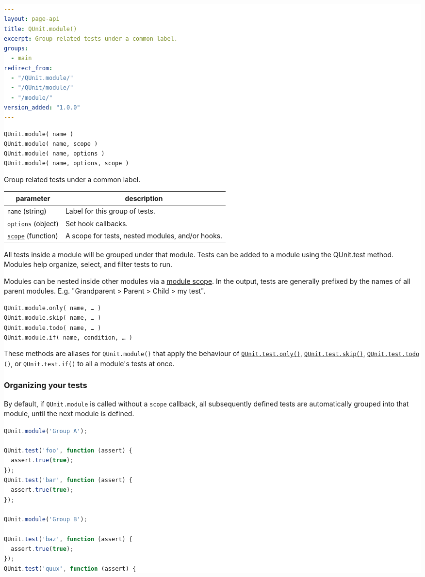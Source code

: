 ```yaml
---
layout: page-api
title: QUnit.module()
excerpt: Group related tests under a common label.
groups:
  - main
redirect_from:
  - "/QUnit.module/"
  - "/QUnit/module/"
  - "/module/"
version_added: "1.0.0"
---
```


`QUnit.module( name )`<br>
`QUnit.module( name, scope )`<br>
`QUnit.module( name, options )`<br>
`QUnit.module( name, options, scope )`

Group related tests under a common label.

| parameter | description |
|-----------|-------------|
| `name` (string) | Label for this group of tests. |
| [`options`](#options-object) (object) | Set hook callbacks. |
| [`scope`](#module-scope) (function) | A scope for tests, nested modules, and/or hooks. |

All tests inside a module will be grouped under that module. Tests can be added to a module using the [QUnit.test](./test.md) method. Modules help organize, select, and filter tests to run.

Modules can be nested inside other modules via a [module scope](#module-scope). In the output, tests are generally prefixed by the names of all parent modules. E.g. "Grandparent > Parent > Child > my test".

`QUnit.module.only( name, … )`<br>
`QUnit.module.skip( name, … )`<br>
`QUnit.module.todo( name, … )`<br>
`QUnit.module.if( name, condition, … )`

These methods are aliases for `QUnit.module()` that apply the behaviour of [`QUnit.test.only()`](./test.only.md),  [`QUnit.test.skip()`](./test.skip.md), [`QUnit.test.todo()`](./test.todo.md), or [`QUnit.test.if()`](./test.if.md) to all a module's tests at once.

### Organizing your tests

By default, if `QUnit.module` is called without a `scope` callback, all subsequently defined tests are automatically grouped into that module, until the next module is defined.

```js
QUnit.module('Group A');

QUnit.test('foo', function (assert) {
  assert.true(true);
});
QUnit.test('bar', function (assert) {
  assert.true(true);
});

QUnit.module('Group B');

QUnit.test('baz', function (assert) {
  assert.true(true);
});
QUnit.test('quux', function (assert) {
```